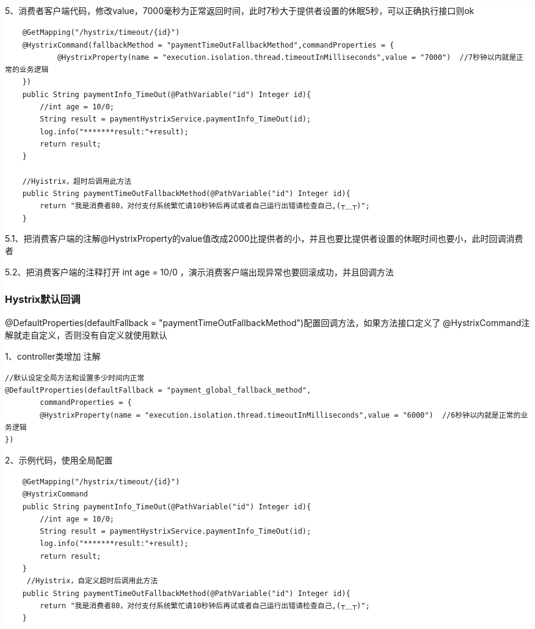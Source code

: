 5、消费者客户端代码，修改value，7000毫秒为正常返回时间，此时7秒大于提供者设置的休眠5秒，可以正确执行接口则ok

```
    @GetMapping("/hystrix/timeout/{id}")
    @HystrixCommand(fallbackMethod = "paymentTimeOutFallbackMethod",commandProperties = {
            @HystrixProperty(name = "execution.isolation.thread.timeoutInMilliseconds",value = "7000")  //7秒钟以内就是正常的业务逻辑
    })
    public String paymentInfo_TimeOut(@PathVariable("id") Integer id){
        //int age = 10/0;
        String result = paymentHystrixService.paymentInfo_TimeOut(id);
        log.info("*******result:"+result);
        return result;
    }

    //Hyistrix，超时后调用此方法
    public String paymentTimeOutFallbackMethod(@PathVariable("id") Integer id){
        return "我是消费者80，对付支付系统繁忙请10秒钟后再试或者自己运行出错请检查自己,(┬＿┬)";
    }
```

5.1、把消费客户端的注解@HystrixProperty的value值改成2000比提供者的小，并且也要比提供者设置的休眠时间也要小，此时回调消费者

5.2、把消费客户端的注释打开 int age = 10/0 ，演示消费客户端出现异常也要回滚成功，并且回调方法


### Hystrix默认回调

@DefaultProperties(defaultFallback = "paymentTimeOutFallbackMethod")配置回调方法，如果方法接口定义了 @HystrixCommand注解就走自定义，否则没有自定义就使用默认

1、controller类增加 注解
```
//默认设定全局方法和设置多少时间内正常
@DefaultProperties(defaultFallback = "payment_global_fallback_method",
        commandProperties = {
        @HystrixProperty(name = "execution.isolation.thread.timeoutInMilliseconds",value = "6000")  //6秒钟以内就是正常的业务逻辑
})
```

2、示例代码，使用全局配置

```
    @GetMapping("/hystrix/timeout/{id}")
    @HystrixCommand
    public String paymentInfo_TimeOut(@PathVariable("id") Integer id){
        //int age = 10/0;
        String result = paymentHystrixService.paymentInfo_TimeOut(id);
        log.info("*******result:"+result);
        return result;
    }
     //Hyistrix，自定义超时后调用此方法
    public String paymentTimeOutFallbackMethod(@PathVariable("id") Integer id){ 
        return "我是消费者80，对付支付系统繁忙请10秒钟后再试或者自己运行出错请检查自己,(┬＿┬)";
    }
```
